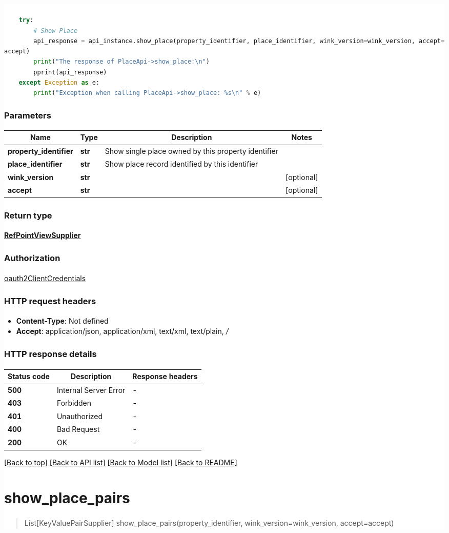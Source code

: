 ```python

    try:
        # Show Place
        api_response = api_instance.show_place(property_identifier, place_identifier, wink_version=wink_version, accept=accept)
        print("The response of PlaceApi->show_place:\n")
        pprint(api_response)
    except Exception as e:
        print("Exception when calling PlaceApi->show_place: %s\n" % e)
```



### Parameters


Name | Type | Description  | Notes
------------- | ------------- | ------------- | -------------
 **property_identifier** | **str**| Show single place owned by this property identifier | 
 **place_identifier** | **str**| Show place record identified by this identifier | 
 **wink_version** | **str**|  | [optional] 
 **accept** | **str**|  | [optional] 

### Return type

[**RefPointViewSupplier**](RefPointViewSupplier.md)

### Authorization

[oauth2ClientCredentials](../README.md#oauth2ClientCredentials)

### HTTP request headers

 - **Content-Type**: Not defined
 - **Accept**: application/json, application/xml, text/xml, text/plain, */*

### HTTP response details

| Status code | Description | Response headers |
|-------------|-------------|------------------|
**500** | Internal Server Error |  -  |
**403** | Forbidden |  -  |
**401** | Unauthorized |  -  |
**400** | Bad Request |  -  |
**200** | OK |  -  |

[[Back to top]](#) [[Back to API list]](../README.md#documentation-for-api-endpoints) [[Back to Model list]](../README.md#documentation-for-models) [[Back to README]](../README.md)

# **show_place_pairs**
> List[KeyValuePairSupplier] show_place_pairs(property_identifier, wink_version=wink_version, accept=accept)
